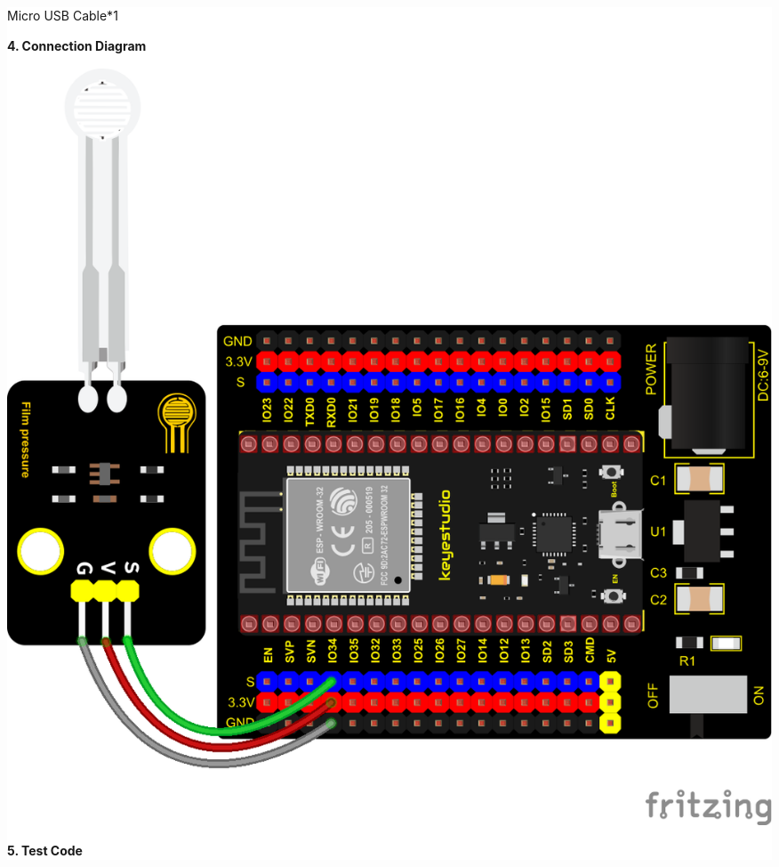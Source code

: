 <td>Micro USB Cable*1</td>
</tr>
</tbody>
</table>

**4. Connection Diagram**

![](media/a461b6b0227b4430b64da6e80be8d898.png)

**5. Test Code**
